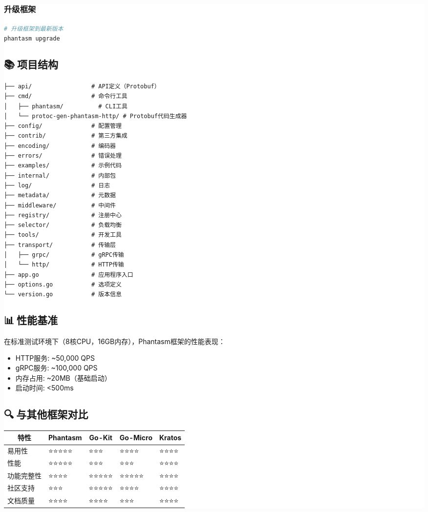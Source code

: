 ### 升级框架

```bash
# 升级框架到最新版本
phantasm upgrade
```

## 📚 项目结构

```
├── api/                 # API定义（Protobuf）
├── cmd/                 # 命令行工具
│   ├── phantasm/          # CLI工具
│   └── protoc-gen-phantasm-http/ # Protobuf代码生成器
├── config/              # 配置管理
├── contrib/             # 第三方集成
├── encoding/            # 编码器
├── errors/              # 错误处理
├── examples/            # 示例代码
├── internal/            # 内部包
├── log/                 # 日志
├── metadata/            # 元数据
├── middleware/          # 中间件
├── registry/            # 注册中心
├── selector/            # 负载均衡
├── tools/               # 开发工具
├── transport/           # 传输层
│   ├── grpc/            # gRPC传输
│   └── http/            # HTTP传输
├── app.go               # 应用程序入口
├── options.go           # 选项定义
└── version.go           # 版本信息
```

## 📊 性能基准

在标准测试环境下（8核CPU，16GB内存），Phantasm框架的性能表现：

- HTTP服务: ~50,000 QPS
- gRPC服务: ~100,000 QPS
- 内存占用: ~20MB（基础启动）
- 启动时间: <500ms

## 🔍 与其他框架对比

| 特性 | Phantasm | Go-Kit | Go-Micro | Kratos |
|------|--------|--------|----------|--------|
| 易用性 | ⭐⭐⭐⭐⭐ | ⭐⭐⭐ | ⭐⭐⭐⭐ | ⭐⭐⭐⭐ |
| 性能 | ⭐⭐⭐⭐⭐ | ⭐⭐⭐ | ⭐⭐⭐ | ⭐⭐⭐⭐ |
| 功能完整性 | ⭐⭐⭐⭐ | ⭐⭐⭐⭐⭐ | ⭐⭐⭐⭐⭐ | ⭐⭐⭐⭐ |
| 社区支持 | ⭐⭐⭐ | ⭐⭐⭐⭐⭐ | ⭐⭐⭐⭐ | ⭐⭐⭐⭐ |
| 文档质量 | ⭐⭐⭐⭐ | ⭐⭐⭐⭐ | ⭐⭐⭐ | ⭐⭐⭐⭐ |
